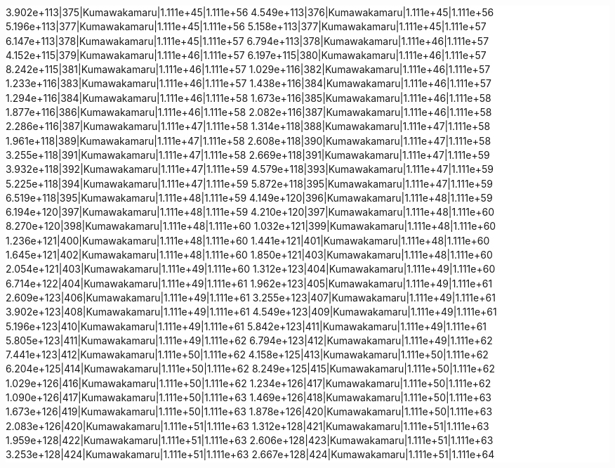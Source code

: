 3.902e+113|375|Kumawakamaru|1.111e+45|1.111e+56
4.549e+113|376|Kumawakamaru|1.111e+45|1.111e+56
5.196e+113|377|Kumawakamaru|1.111e+45|1.111e+56
5.158e+113|377|Kumawakamaru|1.111e+45|1.111e+57
6.147e+113|378|Kumawakamaru|1.111e+45|1.111e+57
6.794e+113|378|Kumawakamaru|1.111e+46|1.111e+57
4.152e+115|379|Kumawakamaru|1.111e+46|1.111e+57
6.197e+115|380|Kumawakamaru|1.111e+46|1.111e+57
8.242e+115|381|Kumawakamaru|1.111e+46|1.111e+57
1.029e+116|382|Kumawakamaru|1.111e+46|1.111e+57
1.233e+116|383|Kumawakamaru|1.111e+46|1.111e+57
1.438e+116|384|Kumawakamaru|1.111e+46|1.111e+57
1.294e+116|384|Kumawakamaru|1.111e+46|1.111e+58
1.673e+116|385|Kumawakamaru|1.111e+46|1.111e+58
1.877e+116|386|Kumawakamaru|1.111e+46|1.111e+58
2.082e+116|387|Kumawakamaru|1.111e+46|1.111e+58
2.286e+116|387|Kumawakamaru|1.111e+47|1.111e+58
1.314e+118|388|Kumawakamaru|1.111e+47|1.111e+58
1.961e+118|389|Kumawakamaru|1.111e+47|1.111e+58
2.608e+118|390|Kumawakamaru|1.111e+47|1.111e+58
3.255e+118|391|Kumawakamaru|1.111e+47|1.111e+58
2.669e+118|391|Kumawakamaru|1.111e+47|1.111e+59
3.932e+118|392|Kumawakamaru|1.111e+47|1.111e+59
4.579e+118|393|Kumawakamaru|1.111e+47|1.111e+59
5.225e+118|394|Kumawakamaru|1.111e+47|1.111e+59
5.872e+118|395|Kumawakamaru|1.111e+47|1.111e+59
6.519e+118|395|Kumawakamaru|1.111e+48|1.111e+59
4.149e+120|396|Kumawakamaru|1.111e+48|1.111e+59
6.194e+120|397|Kumawakamaru|1.111e+48|1.111e+59
4.210e+120|397|Kumawakamaru|1.111e+48|1.111e+60
8.270e+120|398|Kumawakamaru|1.111e+48|1.111e+60
1.032e+121|399|Kumawakamaru|1.111e+48|1.111e+60
1.236e+121|400|Kumawakamaru|1.111e+48|1.111e+60
1.441e+121|401|Kumawakamaru|1.111e+48|1.111e+60
1.645e+121|402|Kumawakamaru|1.111e+48|1.111e+60
1.850e+121|403|Kumawakamaru|1.111e+48|1.111e+60
2.054e+121|403|Kumawakamaru|1.111e+49|1.111e+60
1.312e+123|404|Kumawakamaru|1.111e+49|1.111e+60
6.714e+122|404|Kumawakamaru|1.111e+49|1.111e+61
1.962e+123|405|Kumawakamaru|1.111e+49|1.111e+61
2.609e+123|406|Kumawakamaru|1.111e+49|1.111e+61
3.255e+123|407|Kumawakamaru|1.111e+49|1.111e+61
3.902e+123|408|Kumawakamaru|1.111e+49|1.111e+61
4.549e+123|409|Kumawakamaru|1.111e+49|1.111e+61
5.196e+123|410|Kumawakamaru|1.111e+49|1.111e+61
5.842e+123|411|Kumawakamaru|1.111e+49|1.111e+61
5.805e+123|411|Kumawakamaru|1.111e+49|1.111e+62
6.794e+123|412|Kumawakamaru|1.111e+49|1.111e+62
7.441e+123|412|Kumawakamaru|1.111e+50|1.111e+62
4.158e+125|413|Kumawakamaru|1.111e+50|1.111e+62
6.204e+125|414|Kumawakamaru|1.111e+50|1.111e+62
8.249e+125|415|Kumawakamaru|1.111e+50|1.111e+62
1.029e+126|416|Kumawakamaru|1.111e+50|1.111e+62
1.234e+126|417|Kumawakamaru|1.111e+50|1.111e+62
1.090e+126|417|Kumawakamaru|1.111e+50|1.111e+63
1.469e+126|418|Kumawakamaru|1.111e+50|1.111e+63
1.673e+126|419|Kumawakamaru|1.111e+50|1.111e+63
1.878e+126|420|Kumawakamaru|1.111e+50|1.111e+63
2.083e+126|420|Kumawakamaru|1.111e+51|1.111e+63
1.312e+128|421|Kumawakamaru|1.111e+51|1.111e+63
1.959e+128|422|Kumawakamaru|1.111e+51|1.111e+63
2.606e+128|423|Kumawakamaru|1.111e+51|1.111e+63
3.253e+128|424|Kumawakamaru|1.111e+51|1.111e+63
2.667e+128|424|Kumawakamaru|1.111e+51|1.111e+64